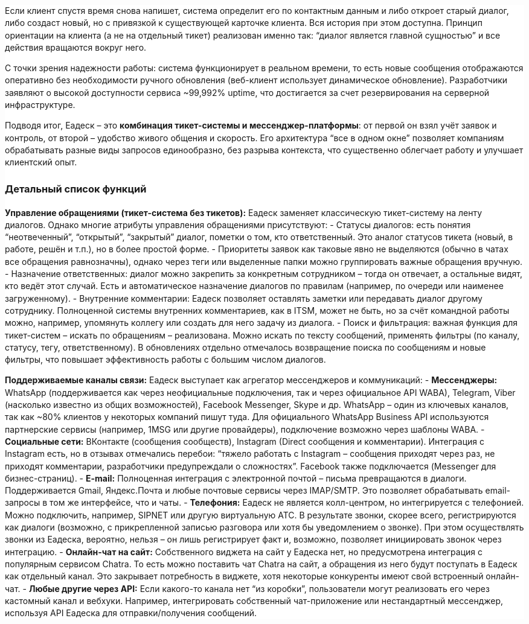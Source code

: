 Если клиент спустя время снова напишет, система определит его по контактным данным и либо откроет старый диалог, либо создаст новый, но с привязкой к существующей карточке клиента. Вся история при этом доступна. Принцип ориентации на клиента (а не на отдельный тикет) реализован именно так: “диалог является главной сущностью” и все действия вращаются вокруг него.

С точки зрения надежности работы: система функционирует в реальном времени, то есть новые сообщения отображаются оперативно без необходимости ручного обновления (веб-клиент использует динамическое обновление). Разработчики заявляют о высокой доступности сервиса ~99,992% uptime, что достигается за счет резервирования на серверной инфраструктуре.

Подводя итог, Еадеск – это **комбинация тикет-системы и мессенджер-платформы**: от первой он взял учёт заявок и контроль, от второй – удобство живого общения и скорость. Его архитектура “все в одном окне” позволяет компаниям обрабатывать разные виды запросов единообразно, без разрыва контекста, что существенно облегчает работу и улучшает клиентский опыт.

### Детальный список функций

**Управление обращениями (тикет-система без тикетов):** Еадеск заменяет классическую тикет-систему на ленту диалогов. Однако многие атрибуты управления обращениями присутствуют: - Статусы диалогов: есть понятия “неотвеченный”, “открытый”, “закрытый” диалог, пометки о том, кто ответственный. Это аналог статусов тикета (новый, в работе, решён и т.п.), но в более простой форме. - Приоритеты заявок как таковые явно не выделяются (обычно в чатах все обращения равнозначны), однако через теги или выделенные папки можно группировать важные обращения вручную. - Назначение ответственных: диалог можно закрепить за конкретным сотрудником – тогда он отвечает, а остальные видят, кто ведёт этот случай. Есть и автоматическое назначение диалогов по правилам (например, по очереди или наименее загруженному). - Внутренние комментарии: Еадеск позволяет оставлять заметки или передавать диалог другому сотруднику. Полноценной системы внутренних комментариев, как в ITSM, может не быть, но за счёт командной работы можно, например, упомянуть коллегу или создать для него задачу из диалога. - Поиск и фильтрация: важная функция для тикет-систем – искать по обращениям – реализована. Можно искать по тексту сообщений, применять фильтры (по каналу, статусу, тегу, ответственному). В обновлениях отдельно отмечалось возвращение поиска по сообщениям и новые фильтры, что повышает эффективность работы с большим числом диалогов.

**Поддерживаемые каналы связи:** Еадеск выступает как агрегатор мессенджеров и коммуникаций: - **Мессенджеры:** WhatsApp (поддерживается как через неофициальные подключения, так и через официальное API WABA), Telegram, Viber (насколько известно из общих возможностей), Facebook Messenger, Skype и др. WhatsApp – один из ключевых каналов, так как ~80% клиентов у некоторых компаний пишут туда. Для официального WhatsApp Business API используются партнерские сервисы (например, 1MSG или другие провайдеры), подключение возможно через шаблоны WABA. - **Социальные сети:** ВКонтакте (сообщения сообществ), Instagram (Direct сообщения и комментарии). Интеграция с Instagram есть, но в отзывах отмечались перебои: “тяжело работать с Instagram – сообщения приходят через раз, не приходят комментарии, разработчики предупреждали о сложностях”. Facebook также подключается (Messenger для бизнес-страниц). - **E-mail:** Полноценная интеграция с электронной почтой – письма превращаются в диалоги. Поддерживается Gmail, Яндекс.Почта и любые почтовые сервисы через IMAP/SMTP. Это позволяет обрабатывать email-запросы в том же интерфейсе, что и чаты. - **Телефония:** Еадеск не является колл-центром, но интегрируется с телефонией. Можно подключить, например, SIPNET или другую виртуальную АТС. В результате звонки, скорее всего, регистрируются как диалоги (возможно, с прикрепленной записью разговора или хотя бы уведомлением о звонке). При этом осуществлять звонки из Еадеска, вероятно, нельзя – он лишь регистрирует факт и, возможно, позволяет инициировать звонок через интеграцию. - **Онлайн-чат на сайт:** Собственного виджета на сайт у Еадеска нет, но предусмотрена интеграция с популярным сервисом Chatra. То есть можно поставить чат Chatra на сайт, а обращения из него будут поступать в Еадеск как отдельный канал. Это закрывает потребность в виджете, хотя некоторые конкуренты имеют свой встроенный онлайн-чат. - **Любые другие через API:** Если какого-то канала нет “из коробки”, пользователи могут реализовать его через кастомный канал и вебхуки. Например, интегрировать собственный чат-приложение или нестандартный мессенджер, используя API Еадеска для отправки/получения сообщений.
